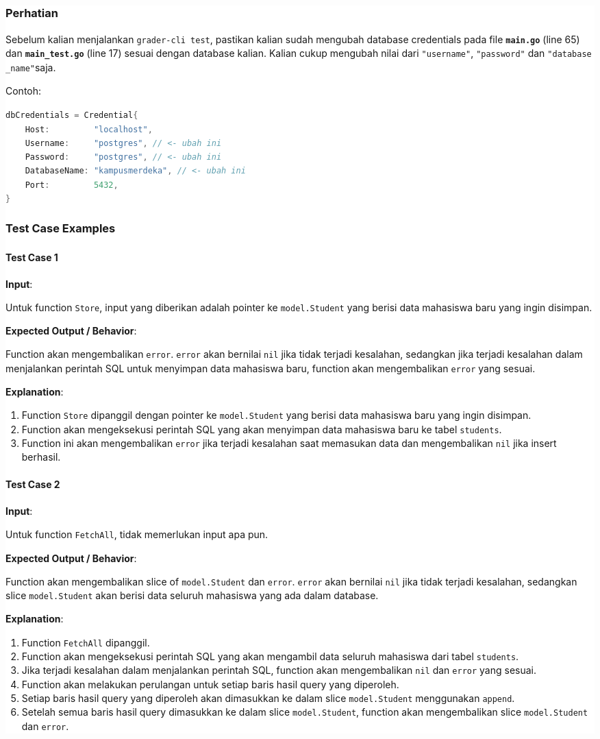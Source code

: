 ### **Perhatian**

Sebelum kalian menjalankan `grader-cli test`, pastikan kalian sudah mengubah database credentials pada file **`main.go`** (line 65) dan **`main_test.go`** (line 17) sesuai dengan database kalian. Kalian cukup mengubah nilai dari  `"username"`, `"password"` dan `"database_name"`saja.

Contoh:

```go
dbCredentials = Credential{
    Host:         "localhost",
    Username:     "postgres", // <- ubah ini
    Password:     "postgres", // <- ubah ini
    DatabaseName: "kampusmerdeka", // <- ubah ini
    Port:         5432,
}
```

### Test Case Examples

#### Test Case 1

**Input**:

Untuk function `Store`, input yang diberikan adalah pointer ke `model.Student` yang berisi data mahasiswa baru yang ingin disimpan.

**Expected Output / Behavior**:

Function akan mengembalikan `error`. `error` akan bernilai `nil` jika tidak terjadi kesalahan, sedangkan jika terjadi kesalahan dalam menjalankan perintah SQL untuk menyimpan data mahasiswa baru, function akan mengembalikan `error` yang sesuai.

**Explanation**:

1. Function `Store` dipanggil dengan pointer ke `model.Student` yang berisi data mahasiswa baru yang ingin disimpan.
2. Function akan mengeksekusi perintah SQL yang akan menyimpan data mahasiswa baru ke tabel `students`.
3. Function ini akan mengembalikan `error` jika terjadi kesalahan saat memasukan data dan mengembalikan `nil` jika insert berhasil.

#### Test Case 2

**Input**:

Untuk function `FetchAll`, tidak memerlukan input apa pun.

**Expected Output / Behavior**:

Function akan mengembalikan slice of `model.Student` dan `error`. `error` akan bernilai `nil` jika tidak terjadi kesalahan, sedangkan slice `model.Student` akan berisi data seluruh mahasiswa yang ada dalam database.

**Explanation**:

1. Function `FetchAll` dipanggil.
2. Function akan mengeksekusi perintah SQL yang akan mengambil data seluruh mahasiswa dari tabel `students`.
3. Jika terjadi kesalahan dalam menjalankan perintah SQL, function akan mengembalikan `nil` dan `error` yang sesuai.
4. Function akan melakukan perulangan untuk setiap baris hasil query yang diperoleh.
5. Setiap baris hasil query yang diperoleh akan dimasukkan ke dalam slice `model.Student` menggunakan `append`.
6. Setelah semua baris hasil query dimasukkan ke dalam slice `model.Student`, function akan mengembalikan slice `model.Student` dan `error`.
